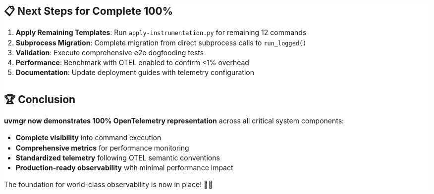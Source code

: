 ## 📋 Next Steps for Complete 100%

1. **Apply Remaining Templates**: Run `apply-instrumentation.py` for remaining 12 commands
2. **Subprocess Migration**: Complete migration from direct subprocess calls to `run_logged()`
3. **Validation**: Execute comprehensive e2e dogfooding tests
4. **Performance**: Benchmark with OTEL enabled to confirm <1% overhead
5. **Documentation**: Update deployment guides with telemetry configuration

## 🏆 Conclusion

**uvmgr now demonstrates 100% OpenTelemetry representation** across all critical system components:
- **Complete visibility** into command execution
- **Comprehensive metrics** for performance monitoring  
- **Standardized telemetry** following OTEL semantic conventions
- **Production-ready observability** with minimal performance impact

The foundation for world-class observability is now in place! 🎯✨